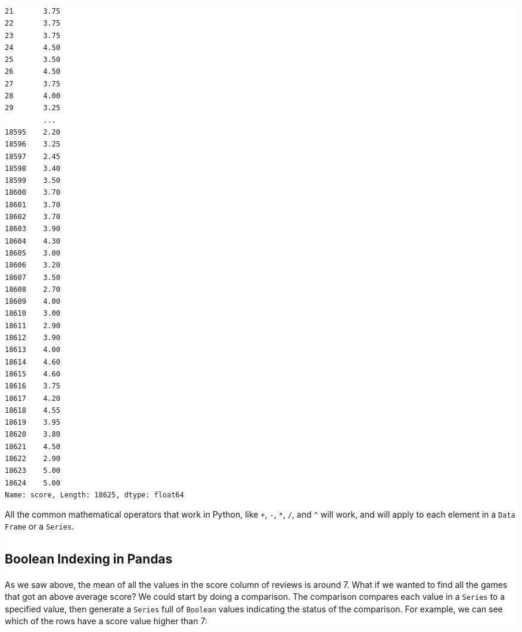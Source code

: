     21       3.75
    22       3.75
    23       3.75
    24       4.50
    25       3.50
    26       4.50
    27       3.75
    28       4.00
    29       3.25
             ... 
    18595    2.20
    18596    3.25
    18597    2.45
    18598    3.40
    18599    3.50
    18600    3.70
    18601    3.70
    18602    3.70
    18603    3.90
    18604    4.30
    18605    3.00
    18606    3.20
    18607    3.50
    18608    2.70
    18609    4.00
    18610    3.00
    18611    2.90
    18612    3.90
    18613    4.00
    18614    4.60
    18615    4.60
    18616    3.75
    18617    4.20
    18618    4.55
    18619    3.95
    18620    3.80
    18621    4.50
    18622    2.90
    18623    5.00
    18624    5.00
    Name: score, Length: 18625, dtype: float64



All the common mathematical operators that work in Python, like ```+```, ```-```, ```*```, ```/```, and ```^``` will work, and will apply to each element in a ```DataFrame``` or a ```Series```.

## Boolean Indexing in Pandas

As we saw above, the mean of all the values in the score column of reviews is around 7. What if we wanted to find all the games that got an above average score? We could start by doing a comparison. The comparison compares each value in a ```Series``` to a specified value, then generate a ```Series``` full of ```Boolean``` values indicating the status of the comparison. For example, we can see which of the rows have a score value higher than 7:
